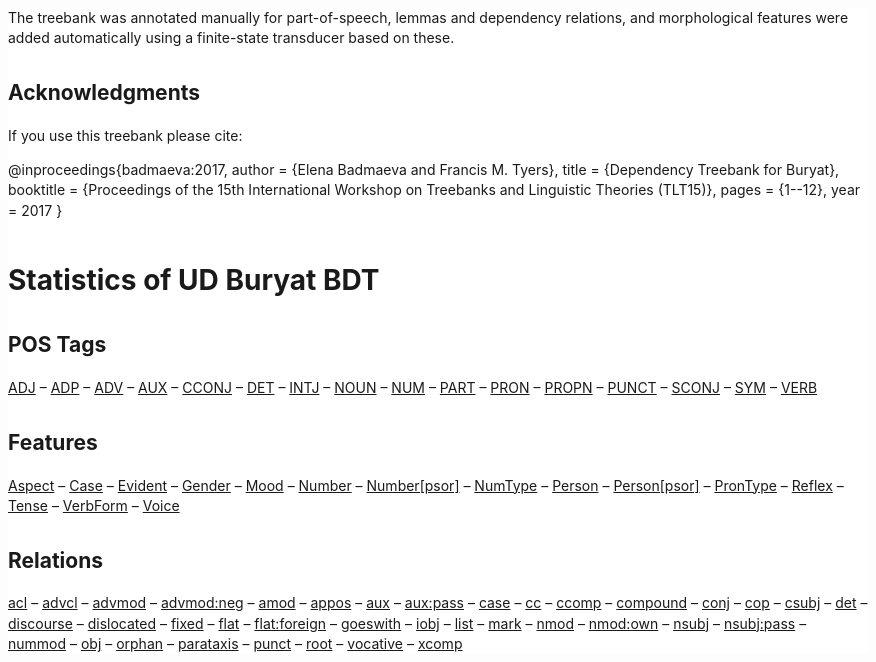 

The treebank was annotated manually for part-of-speech, lemmas and dependency relations, and morphological
features were added automatically using a finite-state transducer based on these.

## Acknowledgments

If you use this treebank please cite:

@inproceedings{badmaeva:2017,
author = {Elena Badmaeva and Francis M. Tyers},
title = {Dependency Treebank for Buryat},
booktitle = {Proceedings of the 15th International Workshop on Treebanks and Linguistic Theories (TLT15)},
pages = {1--12},
year = 2017
}


# Statistics of UD Buryat BDT

## POS Tags

[ADJ](bxr_bdt-pos-ADJ.html) – [ADP](bxr_bdt-pos-ADP.html) – [ADV](bxr_bdt-pos-ADV.html) – [AUX](bxr_bdt-pos-AUX.html) – [CCONJ](bxr_bdt-pos-CCONJ.html) – [DET](bxr_bdt-pos-DET.html) – [INTJ](bxr_bdt-pos-INTJ.html) – [NOUN](bxr_bdt-pos-NOUN.html) – [NUM](bxr_bdt-pos-NUM.html) – [PART](bxr_bdt-pos-PART.html) – [PRON](bxr_bdt-pos-PRON.html) – [PROPN](bxr_bdt-pos-PROPN.html) – [PUNCT](bxr_bdt-pos-PUNCT.html) – [SCONJ](bxr_bdt-pos-SCONJ.html) – [SYM](bxr_bdt-pos-SYM.html) – [VERB](bxr_bdt-pos-VERB.html)

## Features

[Aspect](bxr_bdt-feat-Aspect.html) – [Case](bxr_bdt-feat-Case.html) – [Evident](bxr_bdt-feat-Evident.html) – [Gender](bxr_bdt-feat-Gender.html) – [Mood](bxr_bdt-feat-Mood.html) – [Number](bxr_bdt-feat-Number.html) – [Number[psor]](bxr_bdt-feat-Number-psor.html) – [NumType](bxr_bdt-feat-NumType.html) – [Person](bxr_bdt-feat-Person.html) – [Person[psor]](bxr_bdt-feat-Person-psor.html) – [PronType](bxr_bdt-feat-PronType.html) – [Reflex](bxr_bdt-feat-Reflex.html) – [Tense](bxr_bdt-feat-Tense.html) – [VerbForm](bxr_bdt-feat-VerbForm.html) – [Voice](bxr_bdt-feat-Voice.html)

## Relations

[acl](bxr_bdt-dep-acl.html) – [advcl](bxr_bdt-dep-advcl.html) – [advmod](bxr_bdt-dep-advmod.html) – [advmod:neg](bxr_bdt-dep-advmod-neg.html) – [amod](bxr_bdt-dep-amod.html) – [appos](bxr_bdt-dep-appos.html) – [aux](bxr_bdt-dep-aux.html) – [aux:pass](bxr_bdt-dep-aux-pass.html) – [case](bxr_bdt-dep-case.html) – [cc](bxr_bdt-dep-cc.html) – [ccomp](bxr_bdt-dep-ccomp.html) – [compound](bxr_bdt-dep-compound.html) – [conj](bxr_bdt-dep-conj.html) – [cop](bxr_bdt-dep-cop.html) – [csubj](bxr_bdt-dep-csubj.html) – [det](bxr_bdt-dep-det.html) – [discourse](bxr_bdt-dep-discourse.html) – [dislocated](bxr_bdt-dep-dislocated.html) – [fixed](bxr_bdt-dep-fixed.html) – [flat](bxr_bdt-dep-flat.html) – [flat:foreign](bxr_bdt-dep-flat-foreign.html) – [goeswith](bxr_bdt-dep-goeswith.html) – [iobj](bxr_bdt-dep-iobj.html) – [list](bxr_bdt-dep-list.html) – [mark](bxr_bdt-dep-mark.html) – [nmod](bxr_bdt-dep-nmod.html) – [nmod:own](bxr_bdt-dep-nmod-own.html) – [nsubj](bxr_bdt-dep-nsubj.html) – [nsubj:pass](bxr_bdt-dep-nsubj-pass.html) – [nummod](bxr_bdt-dep-nummod.html) – [obj](bxr_bdt-dep-obj.html) – [orphan](bxr_bdt-dep-orphan.html) – [parataxis](bxr_bdt-dep-parataxis.html) – [punct](bxr_bdt-dep-punct.html) – [root](bxr_bdt-dep-root.html) – [vocative](bxr_bdt-dep-vocative.html) – [xcomp](bxr_bdt-dep-xcomp.html)
